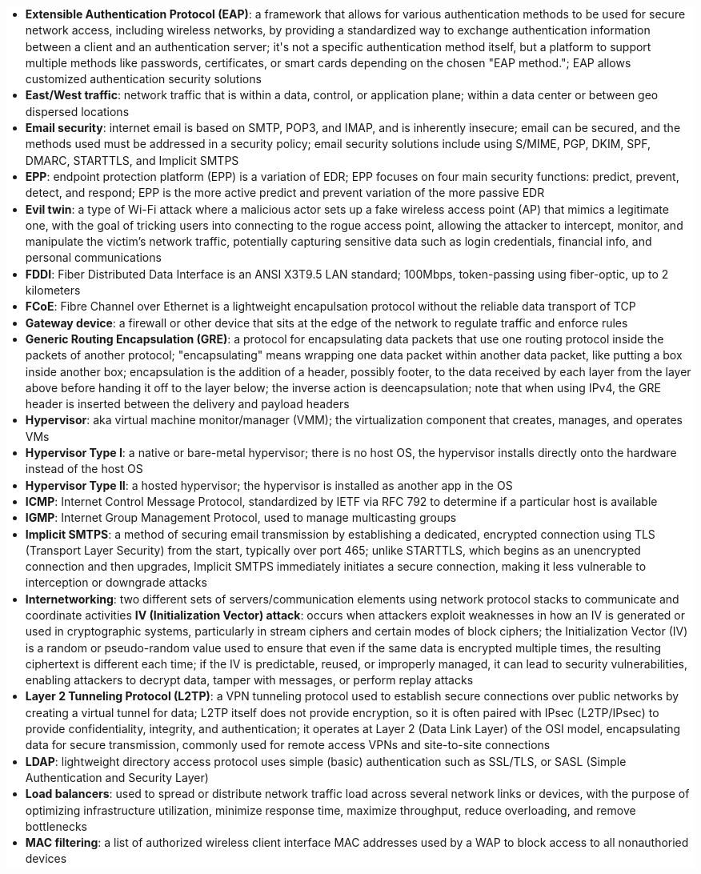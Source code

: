 - **Extensible Authentication Protocol (EAP)**: a framework that allows for various authentication methods to be used for secure network access, including wireless networks, by providing a standardized way to exchange authentication information between a client and an authentication server; it's not a specific authentication method itself, but a platform to support multiple methods like passwords, certificates, or smart cards depending on the chosen "EAP method."; EAP allows customized authentication security solutions
- **East/West traffic**: network traffic that is within a data, control, or application plane; within a data center or between geo dispersed locations
- **Email security**: internet email is based on SMTP, POP3, and IMAP, and is inherently insecure; email can be secured, and the methods used must be addressed in a security policy; email security solutions include using S/MIME, PGP, DKIM, SPF, DMARC, STARTTLS, and Implicit SMTPS
- **EPP**: endpoint protection platform (EPP) is a variation of EDR; EPP focuses on four main security functions: predict, prevent, detect, and respond; EPP is the more active predict and prevent variation of the more passive EDR
- **Evil twin**: a type of Wi-Fi attack where a malicious actor sets up a fake wireless access point (AP) that mimics a legitimate one, with the goal of tricking users into connecting to the rogue access point, allowing the attacker to intercept, monitor, and manipulate the victim’s network traffic, potentially capturing sensitive data such as login credentials, financial info, and personal communications
- **FDDI**: Fiber Distributed Data Interface is an ANSI X3T9.5 LAN standard; 100Mbps, token-passing using fiber-optic, up to 2 kilometers
- **FCoE**: Fibre Channel over Ethernet is a lightweight encapulsation protocol without the reliable data transport of TCP
- **Gateway device**: a firewall or other device that sits at the edge of the network to regulate traffic and enforce rules
- **Generic Routing Encapsulation (GRE)**: a protocol for encapsulating data packets that use one routing protocol inside the packets of another protocol; "encapsulating" means wrapping one data packet within another data packet, like putting a box inside another box; encapsulation is the addition of a header, possibly footer, to the data received by each layer from the layer above before handing it off to the layer below; the inverse action is deencapsulation; note that when using IPv4, the GRE header is inserted between the delivery and payload headers
- **Hypervisor**: aka virtual machine monitor/manager (VMM); the virtualization component that creates, manages, and operates VMs
- **Hypervisor Type I**: a native or bare-metal hypervisor; there is no host OS, the hypervisor installs directly onto the hardware instead of the host OS
- **Hypervisor Type II**: a hosted hypervisor; the hypervisor is installed as another app in the OS
- **ICMP**: Internet Control Message Protocol, standardized by IETF via RFC 792 to determine if a particular host is available
- **IGMP**: Internet Group Management Protocol, used to manage multicasting groups
- **Implicit SMTPS**: a method of securing email transmission by establishing a dedicated, encrypted connection using TLS (Transport Layer Security) from the start, typically over port 465; unlike STARTTLS, which begins as an unencrypted connection and then upgrades, Implicit SMTPS immediately initiates a secure connection, making it less vulnerable to interception or downgrade attacks
- **Internetworking**: two different sets of servers/communication elements using network protocol stacks to communicate and coordinate activities
**IV (Initialization Vector) attack**: occurs when attackers exploit weaknesses in how an IV is generated or used in cryptographic systems, particularly in stream ciphers and certain modes of block ciphers; the Initialization Vector (IV) is a random or pseudo-random value used to ensure that even if the same data is encrypted multiple times, the resulting ciphertext is different each time; if the IV is predictable, reused, or improperly managed, it can lead to security vulnerabilities, enabling attackers to decrypt data, tamper with messages, or perform replay attacks
- **Layer 2 Tunneling Protocol (L2TP)**: a VPN tunneling protocol used to establish secure connections over public networks by creating a virtual tunnel for data; L2TP itself does not provide encryption, so it is often paired with IPsec (L2TP/IPsec) to provide confidentiality, integrity, and authentication; it operates at Layer 2 (Data Link Layer) of the OSI model, encapsulating data for secure transmission, commonly used for remote access VPNs and site-to-site connections
- **LDAP**: lightweight directory access protocol uses simple (basic) authentication such as SSL/TLS, or SASL (Simple Authentication and Security Layer)
- **Load balancers**: used to spread or distribute network traffic load across several network links or devices, with the purpose of optimizing infrastructure utilization, minimize response time, maximize throughput, reduce overloading, and remove bottlenecks
- **MAC filtering**: a list of authorized wireless client interface MAC addresses used by a WAP to block access to all nonauthoried devices